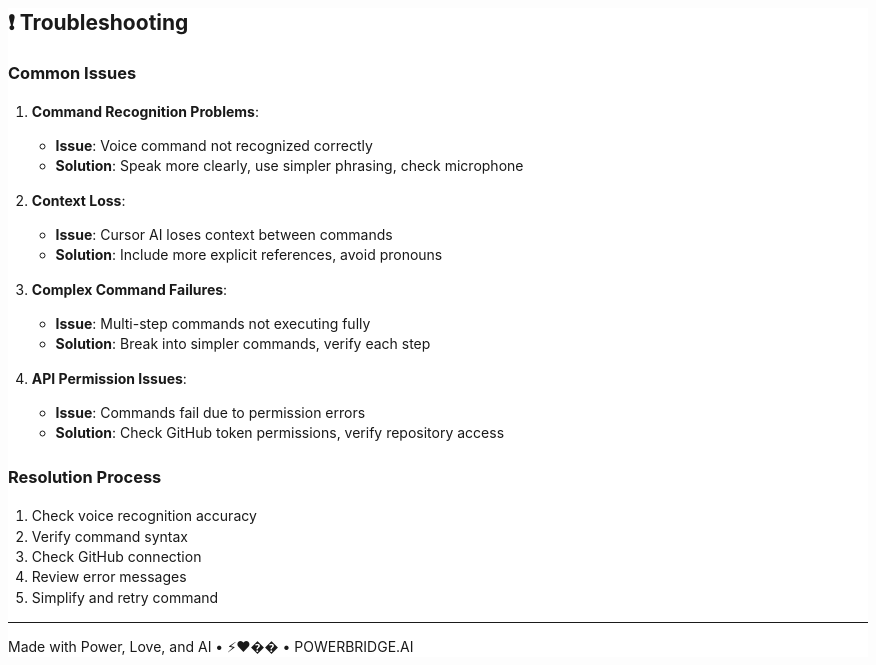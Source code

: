 ## ❗ Troubleshooting

### Common Issues

1. **Command Recognition Problems**:
   - **Issue**: Voice command not recognized correctly
   - **Solution**: Speak more clearly, use simpler phrasing, check microphone

2. **Context Loss**:
   - **Issue**: Cursor AI loses context between commands
   - **Solution**: Include more explicit references, avoid pronouns

3. **Complex Command Failures**:
   - **Issue**: Multi-step commands not executing fully
   - **Solution**: Break into simpler commands, verify each step

4. **API Permission Issues**:
   - **Issue**: Commands fail due to permission errors
   - **Solution**: Check GitHub token permissions, verify repository access

### Resolution Process

1. Check voice recognition accuracy
2. Verify command syntax
3. Check GitHub connection
4. Review error messages
5. Simplify and retry command

---

Made with Power, Love, and AI •  ⚡️❤️�� •  POWERBRIDGE.AI